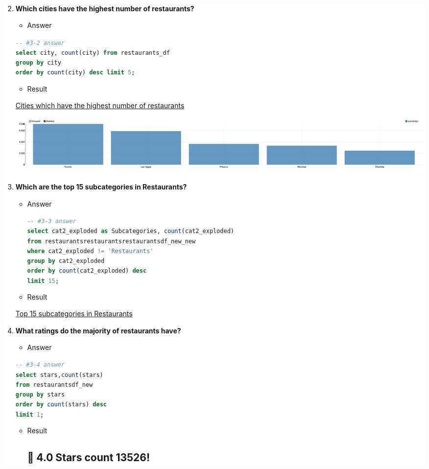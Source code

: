 2. **Which cities have the highest number of restaurants?**
    - Answer

    ```sql
    -- #3-2 answer
    select city, count(city) from restaurants_df
    group by city
    order by count(city) desc limit 5;
    ```

    - Result

    [Cities which have the highest number of restaurants](https://www.notion.so/e0bb7204c30647e98d434696ecd790c2)

    ![Intensive%20Mid%20Term%201235511d7614430490fdab76fde81e24/_2021-06-01_13.11.13.png](Intensive%20Mid%20Term%201235511d7614430490fdab76fde81e24/_2021-06-01_13.11.13.png)

3. **Which are the top 15 subcategories in Restaurants?**
    - Answer

        ```sql
        -- #3-3 answer
        select cat2_exploded as Subcategories, count(cat2_exploded)
        from restaurantsrestaurantsrestaurantsdf_new_new
        where cat2_exploded != 'Restaurants'
        group by cat2_exploded
        order by count(cat2_exploded) desc
        limit 15;
        ```

    - Result

    [Top 15 subcategories in Restaurants](https://www.notion.so/e3d680395d0f4d7ba50b68d06163ae73)

4. **What ratings do the majority of restaurants have?**
    - Answer

    ```sql
    -- #3-4 answer 
    select stars,count(stars)
    from restaurantsdf_new
    group by stars
    order by count(stars) desc
    limit 1;
    ```

    - Result

        ## 🌟 4.0 Stars count 13526!
